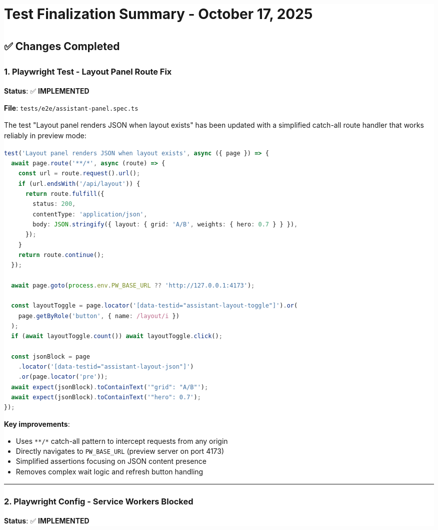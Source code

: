 # Test Finalization Summary - October 17, 2025

## ✅ Changes Completed

### 1. Playwright Test - Layout Panel Route Fix
**Status**: ✅ **IMPLEMENTED**

**File**: `tests/e2e/assistant-panel.spec.ts`

The test "Layout panel renders JSON when layout exists" has been updated with a simplified catch-all route handler that works reliably in preview mode:

```typescript
test('Layout panel renders JSON when layout exists', async ({ page }) => {
  await page.route('**/*', async (route) => {
    const url = route.request().url();
    if (url.endsWith('/api/layout')) {
      return route.fulfill({
        status: 200,
        contentType: 'application/json',
        body: JSON.stringify({ layout: { grid: 'A/B', weights: { hero: 0.7 } } }),
      });
    }
    return route.continue();
  });

  await page.goto(process.env.PW_BASE_URL ?? 'http://127.0.0.1:4173');

  const layoutToggle = page.locator('[data-testid="assistant-layout-toggle"]').or(
    page.getByRole('button', { name: /layout/i })
  );
  if (await layoutToggle.count()) await layoutToggle.click();

  const jsonBlock = page
    .locator('[data-testid="assistant-layout-json"]')
    .or(page.locator('pre'));
  await expect(jsonBlock).toContainText('"grid": "A/B"');
  await expect(jsonBlock).toContainText('"hero": 0.7');
});
```

**Key improvements**:
- Uses `**/*` catch-all pattern to intercept requests from any origin
- Directly navigates to `PW_BASE_URL` (preview server on port 4173)
- Simplified assertions focusing on JSON content presence
- Removes complex wait logic and refresh button handling

---

### 2. Playwright Config - Service Workers Blocked
**Status**: ✅ **IMPLEMENTED**
